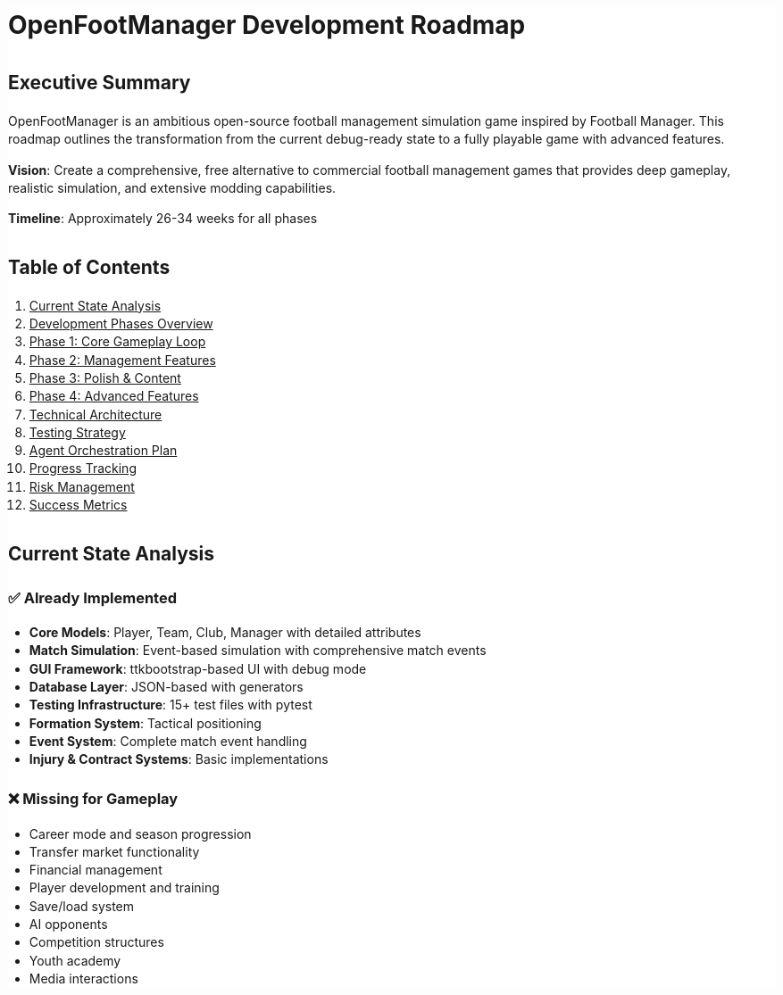 # OpenFootManager Development Roadmap

## Executive Summary

OpenFootManager is an ambitious open-source football management simulation game inspired by Football Manager. This roadmap outlines the transformation from the current debug-ready state to a fully playable game with advanced features.

**Vision**: Create a comprehensive, free alternative to commercial football management games that provides deep gameplay, realistic simulation, and extensive modding capabilities.

**Timeline**: Approximately 26-34 weeks for all phases

## Table of Contents

1. [Current State Analysis](#current-state-analysis)
2. [Development Phases Overview](#development-phases-overview)
3. [Phase 1: Core Gameplay Loop](#phase-1-core-gameplay-loop)
4. [Phase 2: Management Features](#phase-2-management-features)
5. [Phase 3: Polish & Content](#phase-3-polish--content)
6. [Phase 4: Advanced Features](#phase-4-advanced-features)
7. [Technical Architecture](#technical-architecture)
8. [Testing Strategy](#testing-strategy)
9. [Agent Orchestration Plan](#agent-orchestration-plan)
10. [Progress Tracking](#progress-tracking)
11. [Risk Management](#risk-management)
12. [Success Metrics](#success-metrics)

## Current State Analysis

### ✅ Already Implemented
- **Core Models**: Player, Team, Club, Manager with detailed attributes
- **Match Simulation**: Event-based simulation with comprehensive match events
- **GUI Framework**: ttkbootstrap-based UI with debug mode
- **Database Layer**: JSON-based with generators
- **Testing Infrastructure**: 15+ test files with pytest
- **Formation System**: Tactical positioning
- **Event System**: Complete match event handling
- **Injury & Contract Systems**: Basic implementations

### ❌ Missing for Gameplay
- Career mode and season progression
- Transfer market functionality
- Financial management
- Player development and training
- Save/load system
- AI opponents
- Competition structures
- Youth academy
- Media interactions
